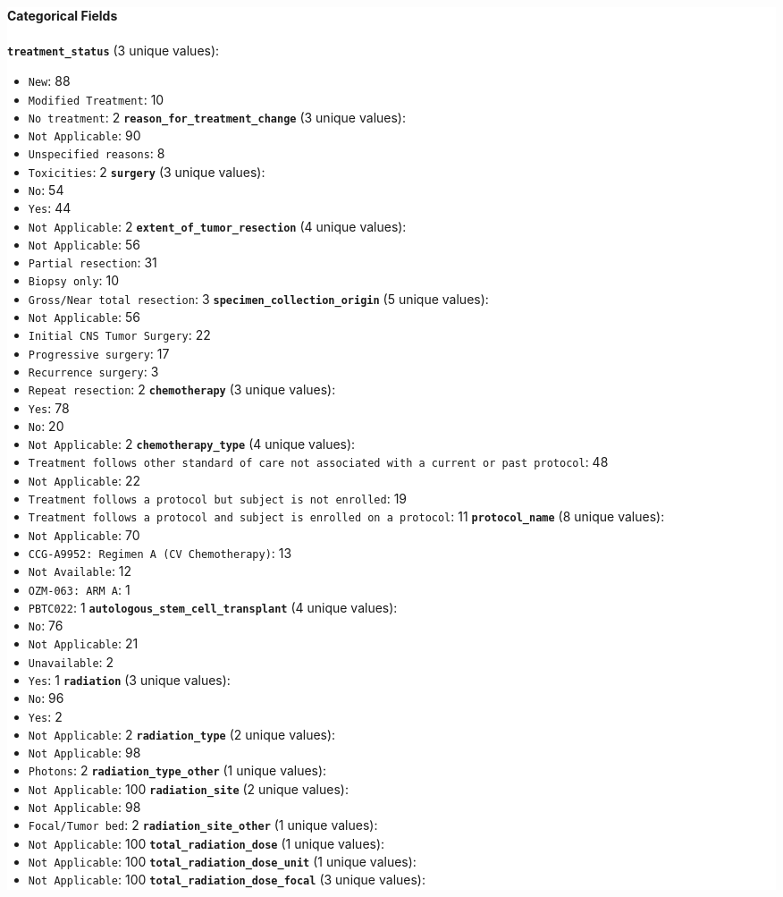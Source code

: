 #### Categorical Fields

**`treatment_status`** (3 unique values):
  - `New`: 88
  - `Modified Treatment`: 10
  - `No treatment`: 2
**`reason_for_treatment_change`** (3 unique values):
  - `Not Applicable`: 90
  - `Unspecified reasons`: 8
  - `Toxicities`: 2
**`surgery`** (3 unique values):
  - `No`: 54
  - `Yes`: 44
  - `Not Applicable`: 2
**`extent_of_tumor_resection`** (4 unique values):
  - `Not Applicable`: 56
  - `Partial resection`: 31
  - `Biopsy only`: 10
  - `Gross/Near total resection`: 3
**`specimen_collection_origin`** (5 unique values):
  - `Not Applicable`: 56
  - `Initial CNS Tumor Surgery`: 22
  - `Progressive surgery`: 17
  - `Recurrence surgery`: 3
  - `Repeat resection`: 2
**`chemotherapy`** (3 unique values):
  - `Yes`: 78
  - `No`: 20
  - `Not Applicable`: 2
**`chemotherapy_type`** (4 unique values):
  - `Treatment follows other standard of care not associated with a current or past protocol`: 48
  - `Not Applicable`: 22
  - `Treatment follows a protocol but subject is not enrolled`: 19
  - `Treatment follows a protocol and subject is enrolled on a protocol`: 11
**`protocol_name`** (8 unique values):
  - `Not Applicable`: 70
  - `CCG-A9952: Regimen A (CV Chemotherapy)`: 13
  - `Not Available`: 12
  - `OZM-063: ARM A`: 1
  - `PBTC022`: 1
**`autologous_stem_cell_transplant`** (4 unique values):
  - `No`: 76
  - `Not Applicable`: 21
  - `Unavailable`: 2
  - `Yes`: 1
**`radiation`** (3 unique values):
  - `No`: 96
  - `Yes`: 2
  - `Not Applicable`: 2
**`radiation_type`** (2 unique values):
  - `Not Applicable`: 98
  - `Photons`: 2
**`radiation_type_other`** (1 unique values):
  - `Not Applicable`: 100
**`radiation_site`** (2 unique values):
  - `Not Applicable`: 98
  - `Focal/Tumor bed`: 2
**`radiation_site_other`** (1 unique values):
  - `Not Applicable`: 100
**`total_radiation_dose`** (1 unique values):
  - `Not Applicable`: 100
**`total_radiation_dose_unit`** (1 unique values):
  - `Not Applicable`: 100
**`total_radiation_dose_focal`** (3 unique values):